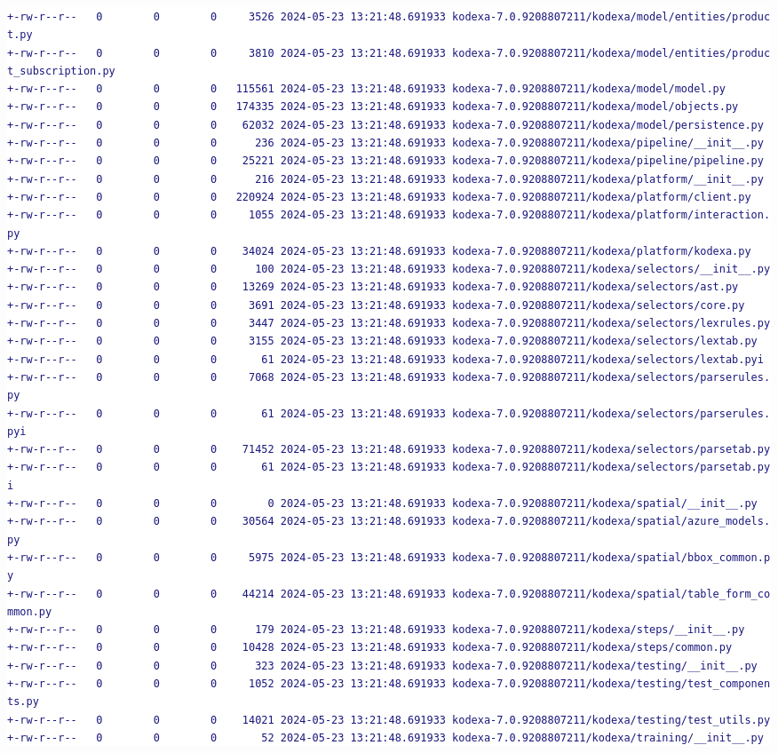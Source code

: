 ```diff
+-rw-r--r--   0        0        0     3526 2024-05-23 13:21:48.691933 kodexa-7.0.9208807211/kodexa/model/entities/product.py
+-rw-r--r--   0        0        0     3810 2024-05-23 13:21:48.691933 kodexa-7.0.9208807211/kodexa/model/entities/product_subscription.py
+-rw-r--r--   0        0        0   115561 2024-05-23 13:21:48.691933 kodexa-7.0.9208807211/kodexa/model/model.py
+-rw-r--r--   0        0        0   174335 2024-05-23 13:21:48.691933 kodexa-7.0.9208807211/kodexa/model/objects.py
+-rw-r--r--   0        0        0    62032 2024-05-23 13:21:48.691933 kodexa-7.0.9208807211/kodexa/model/persistence.py
+-rw-r--r--   0        0        0      236 2024-05-23 13:21:48.691933 kodexa-7.0.9208807211/kodexa/pipeline/__init__.py
+-rw-r--r--   0        0        0    25221 2024-05-23 13:21:48.691933 kodexa-7.0.9208807211/kodexa/pipeline/pipeline.py
+-rw-r--r--   0        0        0      216 2024-05-23 13:21:48.691933 kodexa-7.0.9208807211/kodexa/platform/__init__.py
+-rw-r--r--   0        0        0   220924 2024-05-23 13:21:48.691933 kodexa-7.0.9208807211/kodexa/platform/client.py
+-rw-r--r--   0        0        0     1055 2024-05-23 13:21:48.691933 kodexa-7.0.9208807211/kodexa/platform/interaction.py
+-rw-r--r--   0        0        0    34024 2024-05-23 13:21:48.691933 kodexa-7.0.9208807211/kodexa/platform/kodexa.py
+-rw-r--r--   0        0        0      100 2024-05-23 13:21:48.691933 kodexa-7.0.9208807211/kodexa/selectors/__init__.py
+-rw-r--r--   0        0        0    13269 2024-05-23 13:21:48.691933 kodexa-7.0.9208807211/kodexa/selectors/ast.py
+-rw-r--r--   0        0        0     3691 2024-05-23 13:21:48.691933 kodexa-7.0.9208807211/kodexa/selectors/core.py
+-rw-r--r--   0        0        0     3447 2024-05-23 13:21:48.691933 kodexa-7.0.9208807211/kodexa/selectors/lexrules.py
+-rw-r--r--   0        0        0     3155 2024-05-23 13:21:48.691933 kodexa-7.0.9208807211/kodexa/selectors/lextab.py
+-rw-r--r--   0        0        0       61 2024-05-23 13:21:48.691933 kodexa-7.0.9208807211/kodexa/selectors/lextab.pyi
+-rw-r--r--   0        0        0     7068 2024-05-23 13:21:48.691933 kodexa-7.0.9208807211/kodexa/selectors/parserules.py
+-rw-r--r--   0        0        0       61 2024-05-23 13:21:48.691933 kodexa-7.0.9208807211/kodexa/selectors/parserules.pyi
+-rw-r--r--   0        0        0    71452 2024-05-23 13:21:48.691933 kodexa-7.0.9208807211/kodexa/selectors/parsetab.py
+-rw-r--r--   0        0        0       61 2024-05-23 13:21:48.691933 kodexa-7.0.9208807211/kodexa/selectors/parsetab.pyi
+-rw-r--r--   0        0        0        0 2024-05-23 13:21:48.691933 kodexa-7.0.9208807211/kodexa/spatial/__init__.py
+-rw-r--r--   0        0        0    30564 2024-05-23 13:21:48.691933 kodexa-7.0.9208807211/kodexa/spatial/azure_models.py
+-rw-r--r--   0        0        0     5975 2024-05-23 13:21:48.691933 kodexa-7.0.9208807211/kodexa/spatial/bbox_common.py
+-rw-r--r--   0        0        0    44214 2024-05-23 13:21:48.691933 kodexa-7.0.9208807211/kodexa/spatial/table_form_common.py
+-rw-r--r--   0        0        0      179 2024-05-23 13:21:48.691933 kodexa-7.0.9208807211/kodexa/steps/__init__.py
+-rw-r--r--   0        0        0    10428 2024-05-23 13:21:48.691933 kodexa-7.0.9208807211/kodexa/steps/common.py
+-rw-r--r--   0        0        0      323 2024-05-23 13:21:48.691933 kodexa-7.0.9208807211/kodexa/testing/__init__.py
+-rw-r--r--   0        0        0     1052 2024-05-23 13:21:48.691933 kodexa-7.0.9208807211/kodexa/testing/test_components.py
+-rw-r--r--   0        0        0    14021 2024-05-23 13:21:48.691933 kodexa-7.0.9208807211/kodexa/testing/test_utils.py
+-rw-r--r--   0        0        0       52 2024-05-23 13:21:48.691933 kodexa-7.0.9208807211/kodexa/training/__init__.py
```